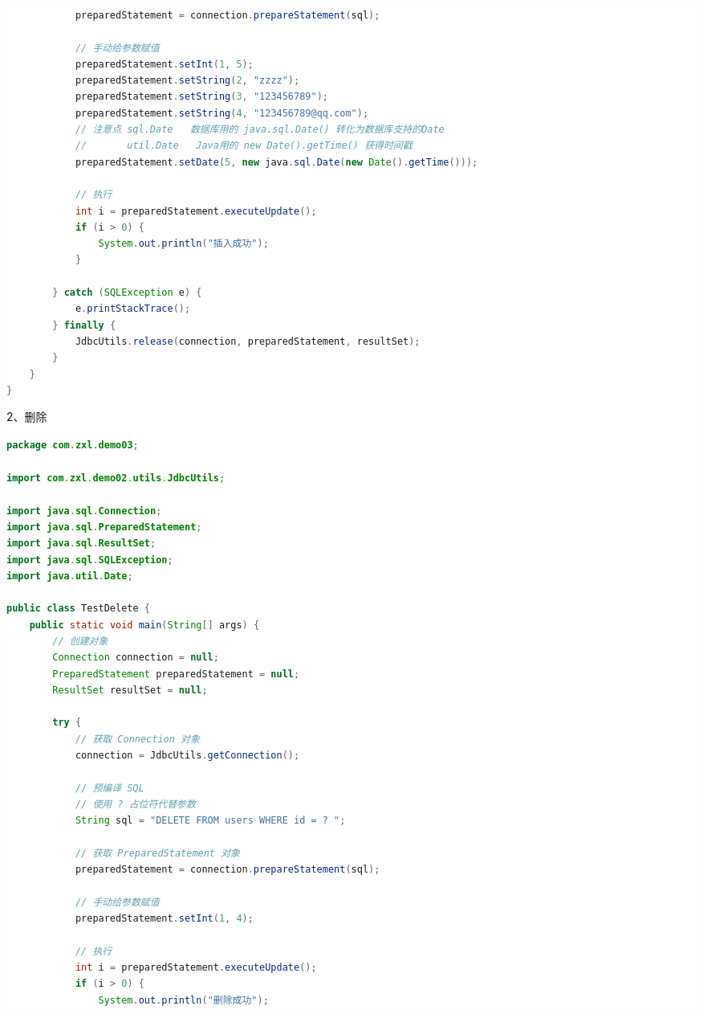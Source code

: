 ```java
            preparedStatement = connection.prepareStatement(sql);

            // 手动给参数赋值
            preparedStatement.setInt(1, 5);
            preparedStatement.setString(2, "zzzz");
            preparedStatement.setString(3, "123456789");
            preparedStatement.setString(4, "123456789@qq.com");
            // 注意点 sql.Date   数据库用的 java.sql.Date() 转化为数据库支持的Date
            //       util.Date   Java用的 new Date().getTime() 获得时间戳
            preparedStatement.setDate(5, new java.sql.Date(new Date().getTime()));

            // 执行
            int i = preparedStatement.executeUpdate();
            if (i > 0) {
                System.out.println("插入成功");
            }

        } catch (SQLException e) {
            e.printStackTrace();
        } finally {
            JdbcUtils.release(connection, preparedStatement, resultSet);
        }
    }
}
```

2、删除

```java
package com.zxl.demo03;

import com.zxl.demo02.utils.JdbcUtils;

import java.sql.Connection;
import java.sql.PreparedStatement;
import java.sql.ResultSet;
import java.sql.SQLException;
import java.util.Date;

public class TestDelete {
    public static void main(String[] args) {
        // 创建对象
        Connection connection = null;
        PreparedStatement preparedStatement = null;
        ResultSet resultSet = null;

        try {
            // 获取 Connection 对象
            connection = JdbcUtils.getConnection();

            // 预编译 SQL
            // 使用 ? 占位符代替参数
            String sql = "DELETE FROM users WHERE id = ? ";

            // 获取 PreparedStatement 对象
            preparedStatement = connection.prepareStatement(sql);

            // 手动给参数赋值
            preparedStatement.setInt(1, 4);

            // 执行
            int i = preparedStatement.executeUpdate();
            if (i > 0) {
                System.out.println("删除成功");
```
